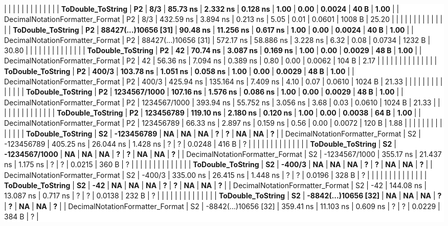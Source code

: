 |                                 |              |                      |             |            |           |       |         |        |           |             |
| **ToDouble_ToString**               | **P2**           | **8/3**                  |    **85.73 ns** |   **2.332 ns** |  **0.128 ns** |  **1.00** |    **0.00** | **0.0024** |      **40 B** |        **1.00** |
| DecimalNotationFormatter_Format | P2           | 8/3                  |   432.59 ns |   3.894 ns |  0.213 ns |  5.05 |    0.01 | 0.0601 |    1008 B |       25.20 |
|                                 |              |                      |             |            |           |       |         |        |           |             |
| **ToDouble_ToString**               | **P2**           | **88427(...)10656 [31]** |    **90.48 ns** |  **11.256 ns** |  **0.617 ns** |  **1.00** |    **0.00** | **0.0024** |      **40 B** |        **1.00** |
| DecimalNotationFormatter_Format | P2           | 88427(...)10656 [31] |   572.17 ns |  58.886 ns |  3.228 ns |  6.32 |    0.08 | 0.0734 |    1232 B |       30.80 |
|                                 |              |                      |             |            |           |       |         |        |           |             |
| **ToDouble_ToString**               | **P2**           | **42**                   |    **70.74 ns** |   **3.087 ns** |  **0.169 ns** |  **1.00** |    **0.00** | **0.0029** |      **48 B** |        **1.00** |
| DecimalNotationFormatter_Format | P2           | 42                   |    56.36 ns |   7.094 ns |  0.389 ns |  0.80 |    0.00 | 0.0062 |     104 B |        2.17 |
|                                 |              |                      |             |            |           |       |         |        |           |             |
| **ToDouble_ToString**               | **P2**           | **400/3**                |   **103.78 ns** |   **1.051 ns** |  **0.058 ns** |  **1.00** |    **0.00** | **0.0029** |      **48 B** |        **1.00** |
| DecimalNotationFormatter_Format | P2           | 400/3                |   425.94 ns | 135.164 ns |  7.409 ns |  4.10 |    0.07 | 0.0610 |    1024 B |       21.33 |
|                                 |              |                      |             |            |           |       |         |        |           |             |
| **ToDouble_ToString**               | **P2**           | **1234567/1000**         |   **107.16 ns** |   **1.576 ns** |  **0.086 ns** |  **1.00** |    **0.00** | **0.0029** |      **48 B** |        **1.00** |
| DecimalNotationFormatter_Format | P2           | 1234567/1000         |   393.94 ns |  55.752 ns |  3.056 ns |  3.68 |    0.03 | 0.0610 |    1024 B |       21.33 |
|                                 |              |                      |             |            |           |       |         |        |           |             |
| **ToDouble_ToString**               | **P2**           | **123456789**            |   **119.10 ns** |   **2.180 ns** |  **0.120 ns** |  **1.00** |    **0.00** | **0.0038** |      **64 B** |        **1.00** |
| DecimalNotationFormatter_Format | P2           | 123456789            |    66.33 ns |   2.897 ns |  0.159 ns |  0.56 |    0.00 | 0.0072 |     120 B |        1.88 |
|                                 |              |                      |             |            |           |       |         |        |           |             |
| **ToDouble_ToString**               | **S2**           | **-123456789**           |          **NA** |         **NA** |        **NA** |     **?** |       **?** |     **NA** |        **NA** |           **?** |
| DecimalNotationFormatter_Format | S2           | -123456789           |   405.25 ns |  26.044 ns |  1.428 ns |     ? |       ? | 0.0248 |     416 B |           ? |
|                                 |              |                      |             |            |           |       |         |        |           |             |
| **ToDouble_ToString**               | **S2**           | **-1234567/1000**        |          **NA** |         **NA** |        **NA** |     **?** |       **?** |     **NA** |        **NA** |           **?** |
| DecimalNotationFormatter_Format | S2           | -1234567/1000        |   355.17 ns |  21.437 ns |  1.175 ns |     ? |       ? | 0.0215 |     360 B |           ? |
|                                 |              |                      |             |            |           |       |         |        |           |             |
| **ToDouble_ToString**               | **S2**           | **-400/3**               |          **NA** |         **NA** |        **NA** |     **?** |       **?** |     **NA** |        **NA** |           **?** |
| DecimalNotationFormatter_Format | S2           | -400/3               |   335.00 ns |  26.415 ns |  1.448 ns |     ? |       ? | 0.0196 |     328 B |           ? |
|                                 |              |                      |             |            |           |       |         |        |           |             |
| **ToDouble_ToString**               | **S2**           | **-42**                  |          **NA** |         **NA** |        **NA** |     **?** |       **?** |     **NA** |        **NA** |           **?** |
| DecimalNotationFormatter_Format | S2           | -42                  |   144.08 ns |  13.087 ns |  0.717 ns |     ? |       ? | 0.0138 |     232 B |           ? |
|                                 |              |                      |             |            |           |       |         |        |           |             |
| **ToDouble_ToString**               | **S2**           | **-8842(...)10656 [32]** |          **NA** |         **NA** |        **NA** |     **?** |       **?** |     **NA** |        **NA** |           **?** |
| DecimalNotationFormatter_Format | S2           | -8842(...)10656 [32] |   359.41 ns |  11.103 ns |  0.609 ns |     ? |       ? | 0.0229 |     384 B |           ? |